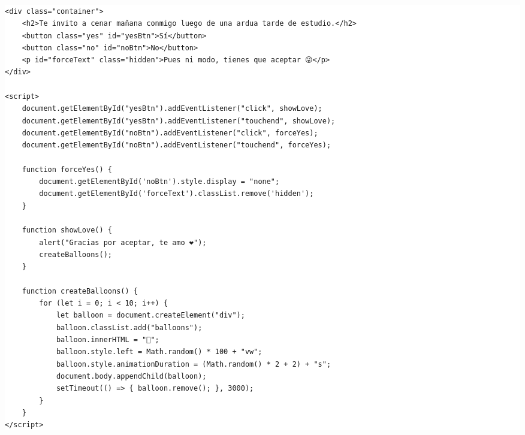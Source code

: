     <div class="container">
        <h2>Te invito a cenar mañana conmigo luego de una ardua tarde de estudio.</h2>
        <button class="yes" id="yesBtn">Sí</button>
        <button class="no" id="noBtn">No</button>
        <p id="forceText" class="hidden">Pues ni modo, tienes que aceptar 😜</p>
    </div>

    <script>
        document.getElementById("yesBtn").addEventListener("click", showLove);
        document.getElementById("yesBtn").addEventListener("touchend", showLove);
        document.getElementById("noBtn").addEventListener("click", forceYes);
        document.getElementById("noBtn").addEventListener("touchend", forceYes);

        function forceYes() {
            document.getElementById('noBtn').style.display = "none";
            document.getElementById('forceText').classList.remove('hidden');
        }

        function showLove() {
            alert("Gracias por aceptar, te amo ❤️");
            createBalloons();
        }

        function createBalloons() {
            for (let i = 0; i < 10; i++) {
                let balloon = document.createElement("div");
                balloon.classList.add("balloons");
                balloon.innerHTML = "🎈";
                balloon.style.left = Math.random() * 100 + "vw";
                balloon.style.animationDuration = (Math.random() * 2 + 2) + "s";
                document.body.appendChild(balloon);
                setTimeout(() => { balloon.remove(); }, 3000);
            }
        }
    </script>

</body>
</html>
